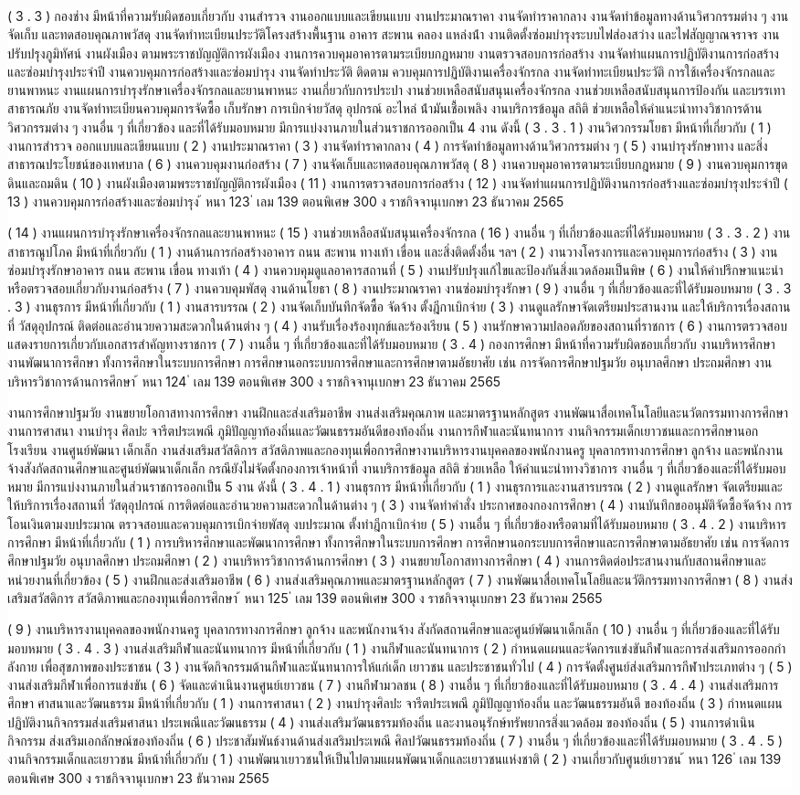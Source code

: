 ( 3 . 3 ) กองช่าง มีหน้าที่ความรับผิดชอบเกี่ยวกับ งานสํารวจ งานออกแบบและเขียนแบบ งานประมาณราคา งานจัดทําราคากลาง งานจัดทําข้อมูลทางด้านวิศวกรรมต่าง ๆ งานจัดเก็บ และทดสอบคุณภาพวัสดุ งานจัดทําทะเบียนประวัติโครงสร้างพื้นฐาน อาคาร สะพาน คลอง แหล่งน้ํา งานติดตั้งซ่อมบํารุงระบบไฟส่องสว่าง และไฟสัญญาณจราจร งานปรับปรุงภูมิทัศน์ งานผังเมือง ตามพระราชบัญญัติการผังเมือง งานการควบคุมอาคารตามระเบียบกฎหมาย งานตรวจสอบการก่อสร้าง งานจัดทําแผนการปฏิบัติงานการก่อสร้างและซ่อมบํารุงประจําปี งานควบคุมการก่อสร้างและซ่อมบํารุง งานจัดทําประวัติ ติดตาม ควบคุมการปฏิบัติงานเครื่องจักรกล งานจัดทําทะเบียนประวัติ การใช้เครื่องจักรกลและยานพาหนะ งานแผนการบํารุงรักษาเครื่องจักรกลและยานพาหนะ งานเกี่ยวกับการประปา งานช่วยเหลือสนับสนุนเครื่องจักรกล งานช่วยเหลือสนับสนุนการป้องกัน และบรรเทาสาธารณภัย งานจัดทําทะเบียนควบคุมการจัดซื้อ เก็บรักษา การเบิกจ่ายวัสดุ อุปกรณ์ อะไหล่ น้ํามันเชื้อเพลิง งานบริการข้อมูล สถิติ ช่วยเหลือให้คําแนะนําทางวิชาการด้านวิศวกรรมต่าง ๆ งานอื่น ๆ ที่เกี่ยวข้อง และที่ได้รับมอบหมาย มีการแบ่งงานภายในส่วนราชการออกเป็น 4 งาน ดังนี้ ( 3 . 3 . 1 ) งานวิศวกรรมโยธา มีหน้าที่เกี่ยวกับ ( 1 ) งานการสํารวจ ออกแบบและเขียนแบบ ( 2 ) งานประมาณราคา ( 3 ) งานจัดทําราคากลาง ( 4 ) การจัดทําข้อมูลทางด้านวิศวกรรมต่าง ๆ ( 5 ) งานบํารุงรักษาทาง และสิ่งสาธารณประโยชน์ของเทศบาล ( 6 ) งานควบคุมงานก่อสร้าง ( 7 ) งานจัดเก็บและทดสอบคุณภาพวัสดุ ( 8 ) งานควบคุมอาคารตามระเบียบกฎหมาย ( 9 ) งานควบคุมการขุดดินและถมดิน ( 10 ) งานผังเมืองตามพระราชบัญญัติการผังเมือง ( 11 ) งานการตรวจสอบการก่อสร้าง ( 12 ) งานจัดทําแผนการปฏิบัติงานการก่อสร้างและซ่อมบํารุงประจําปี ( 13 ) งานควบคุมการก่อสร้างและซ่อมบํารุง ้ หนา 123 ่ เลม 139 ตอนพิเศษ 300 ง ราชกิจจานุเบกษา 23 ธันวาคม 2565

( 14 ) งานแผนการบํารุงรักษาเครื่องจักรกลและยานพาหนะ ( 15 ) งานช่วยเหลือสนับสนุนเครื่องจักรกล ( 16 ) งานอื่น ๆ ที่เกี่ยวข้องและที่ได้รับมอบหมาย ( 3 . 3 . 2 ) งานสาธารณูปโภค มีหน้าที่เกี่ยวกับ ( 1 ) งานด้านการก่อสร้างอาคาร ถนน สะพาน ทางเท้า เขื่อน และสิ่งติดตั้งอื่น ฯลฯ ( 2 ) งานวางโครงการและควบคุมการก่อสร้าง ( 3 ) งานซ่อมบํารุงรักษาอาคาร ถนน สะพาน เขื่อน ทางเท้า ( 4 ) งานควบคุมดูแลอาคารสถานที่ ( 5 ) งานปรับปรุงแก้ไขและป้องกันสิ่งแวดล้อมเป็นพิษ ( 6 ) งานให้คําปรึกษาแนะนําหรือตรวจสอบเกี่ยวกับงานก่อสร้าง ( 7 ) งานควบคุมพัสดุ งานด้านโยธา ( 8 ) งานประมาณราคา งานซ่อมบํารุงรักษา ( 9 ) งานอื่น ๆ ที่เกี่ยวข้องและที่ได้รับมอบหมาย ( 3 . 3 . 3 ) งานธุรการ มีหน้าที่เกี่ยวกับ ( 1 ) งานสารบรรณ ( 2 ) งานจัดเก็บบันทึกจัดซื้อ จัดจ้าง ตั้งฎีกาเบิกจ่าย ( 3 ) งานดูแลรักษาจัดเตรียมประสานงาน และให้บริการเรื่องสถานที่ วัสดุอุปกรณ์ ติดต่อและอํานวยความสะดวกในด้านต่าง ๆ ( 4 ) งานรับเรื่องร้องทุกข์และร้องเรียน ( 5 ) งานรักษาความปลอดภัยของสถานที่ราชการ ( 6 ) งานการตรวจสอบแสดงรายการเกี่ยวกับเอกสารสําคัญทางราชการ ( 7 ) งานอื่น ๆ ที่เกี่ยวข้องและที่ได้รับมอบหมาย ( 3 . 4 ) กองการศึกษา มีหน้าที่ความรับผิดชอบเกี่ยวกับ งานบริหารศึกษา งานพัฒนาการศึกษา ทั้งการศึกษาในระบบการศึกษา การศึกษานอกระบบการศึกษาและการศึกษาตามอัธยาศัย เช่น การจัดการศึกษาปฐมวัย อนุบาลศึกษา ประถมศึกษา งานบริหารวิชาการด้านการศึกษา ้ หนา 124 ่ เลม 139 ตอนพิเศษ 300 ง ราชกิจจานุเบกษา 23 ธันวาคม 2565

งานการศึกษาปฐมวัย งานขยายโอกาสทางการศึกษา งานฝึกและส่งเสริมอาชีพ งานส่งเสริมคุณภาพ และมาตรฐานหลักสูตร งานพัฒนาสื่อเทคโนโลยีและนวัตกรรมทางการศึกษา งานการศาสนา งานบํารุง ศิลปะ จารีตประเพณี ภูมิปัญญาท้องถิ่นและวัฒนธรรมอันดีของท้องถิ่น งานการกีฬาและนันทนาการ งานกิจกรรมเด็กเยาวชนและการศึกษานอกโรงเรียน งานศูนย์พัฒนา เด็กเล็ก งานส่งเสริมสวัสดิการ สวัสดิภาพและกองทุนเพื่อการศึกษางานบริหารงานบุคคลของพนักงานครู บุคลากรทางการศึกษา ลูกจ้าง และพนักงานจ้างสังกัดสถานศึกษาและศูนย์พัฒนาเด็กเล็ก กรณียังไม่จัดตั้งกองการเจ้าหน้าที่ งานบริการข้อมูล สถิติ ช่วยเหลือ ให้คําแนะนําทางวิชาการ งานอื่น ๆ ที่เกี่ยวข้องและที่ได้รับมอบหมาย มีการแบ่งงานภายในส่วนราชการออกเป็น 5 งาน ดังนี้ ( 3 . 4 . 1 ) งานธุรการ มีหน้าที่เกี่ยวกับ ( 1 ) งานธุรการและงานสารบรรณ ( 2 ) งานดูแลรักษา จัดเตรียมและให้บริการเรื่องสถานที่ วัสดุอุปกรณ์ การติดต่อและอํานวยความสะดวกในด้านต่าง ๆ ( 3 ) งานจัดทําคําสั่ง ประกาศของกองการศึกษา ( 4 ) งานบันทึกขออนุมัติจัดซื้อจัดจ้าง การโอนเงินตามงบประมาณ ตรวจสอบและควบคุมการเบิกจ่ายพัสดุ งบประมาณ ตั้งทําฎีกาเบิกจ่าย ( 5 ) งานอื่น ๆ ที่เกี่ยวข้องหรือตามที่ได้รับมอบหมาย ( 3 . 4 . 2 ) งานบริหารการศึกษา มีหน้าที่เกี่ยวกับ ( 1 ) การบริหารศึกษาและพัฒนาการศึกษา ทั้งการศึกษาในระบบการศึกษา การศึกษานอกระบบการศึกษาและการศึกษาตามอัธยาศัย เช่น การจัดการศึกษาปฐมวัย อนุบาลศึกษา ประถมศึกษา ( 2 ) งานบริหารวิชาการด้านการศึกษา ( 3 ) งานขยายโอกาสทางการศึกษา ( 4 ) งานการติดต่อประสานงานกับสถานศึกษาและหน่วยงานที่เกี่ยวข้อง ( 5 ) งานฝึกและส่งเสริมอาชีพ ( 6 ) งานส่งเสริมคุณภาพและมาตรฐานหลักสูตร ( 7 ) งานพัฒนาสื่อเทคโนโลยีและนวัติกรรมทางการศึกษา ( 8 ) งานส่งเสริมสวัสดิการ สวัสดิภาพและกองทุนเพื่อการศึกษา ้ หนา 125 ่ เลม 139 ตอนพิเศษ 300 ง ราชกิจจานุเบกษา 23 ธันวาคม 2565

( 9 ) งานบริหารงานบุคคลของพนักงานครู บุคลากรทางการศึกษา ลูกจ้าง และพนักงานจ้าง สังกัดสถานศึกษาและศูนย์พัฒนาเด็กเล็ก ( 10 ) งานอื่น ๆ ที่เกี่ยวข้องและที่ได้รับมอบหมาย ( 3 . 4 . 3 ) งานส่งเสริมกีฬาและนันทนาการ มีหน้าที่เกี่ยวกับ ( 1 ) งานกีฬาและนันทนาการ ( 2 ) กําหนดแผนและจัดการแข่งขันกีฬาและการส่งเสริมการออกกําลังกาย เพื่อสุขภาพของประชาชน ( 3 ) งานจัดกิจกรรมด้านกีฬาและนันทนาการให้แก่เด็ก เยาวชน และประชาชนทั่วไป ( 4 ) การจัดตั้งศูนย์ส่งเสริมการกีฬาประเภทต่าง ๆ ( 5 ) งานส่งเสริมกีฬาเพื่อการแข่งขัน ( 6 ) จัดและดําเนินงานศูนย์เยาวชน ( 7 ) งานกีฬามวลชน ( 8 ) งานอื่น ๆ ที่เกี่ยวข้องและที่ได้รับมอบหมาย ( 3 . 4 . 4 ) งานส่งเสริมการศึกษา ศาสนาและวัฒนธรรม มีหน้าที่เกี่ยวกับ ( 1 ) งานการศาสนา ( 2 ) งานบํารุงศิลปะ จารีตประเพณี ภูมิปัญญาท้องถิ่น และวัฒนธรรมอันดี ของท้องถิ่น ( 3 ) กําหนดแผนปฏิบัติงานกิจกรรมส่งเสริมศาสนา ประเพณีและวัฒนธรรม ( 4 ) งานส่งเสริมวัฒนธรรมท้องถิ่น และงานอนุรักษ์ทรัพยากรสิ่งแวดล้อม ของท้องถิ่น ( 5 ) งานการดําเนินกิจกรรม ส่งเสริมเอกลักษณ์ของท้องถิ่น ( 6 ) ประชาสัมพันธ์งานด้านส่งเสริมประเพณี ศิลปวัฒนธรรมท้องถิ่น ( 7 ) งานอื่น ๆ ที่เกี่ยวข้องและที่ได้รับมอบหมาย ( 3 . 4 . 5 ) งานกิจกรรมเด็กและเยาวชน มีหน้าที่เกี่ยวกับ ( 1 ) งานพัฒนาเยาวชนให้เป็นไปตามแผนพัฒนาเด็กและเยาวชนแห่งชาติ ( 2 ) งานเกี่ยวกับศูนย์เยาวชน ้ หนา 126 ่ เลม 139 ตอนพิเศษ 300 ง ราชกิจจานุเบกษา 23 ธันวาคม 2565
